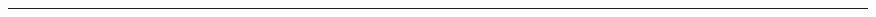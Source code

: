  ---------------------------------------------------------------------------------------------------------------------------------------------------------------------------------------------------------------------------------------------------------------------------------------------------------------------------------------------------------------------------------------------------------------------------------------------------------------------------------------------------------------------------------------------------------------------------------------------------------------------------------------------------------------------------------------------------------------------------------------------------------------------------------------------------------------------------------------------------------------------------------------------------------------------------------------------------------------------------------------------------------------------------------------------------------------------------------------------------------------------------------------------------------------------------------------------------------------------------------------------------------------------------------------------------------------------------------------------------------------------------------------------------------------------------------------------------------------------------------------------------------------------------------------------------------------------------------------------------------------------------------------------------------------------------------------------------------------------------------------------------------------------------------------------------------------------------------------------------------------------------------------------------------------------------------------------------------------------------------------------------------------------------------------------------------------------------------------------------------------------------------------------------------------------------------------------------------------------------------------------------------------------------------------------------------------------------------------------------------------------------------------------------------------------------------------------------------------------------------------------------------------------------------------------------------------------------------------------------------------------------------------------------------------------------------------------------------------------------------------------------------------------------------------------------------------------------------------------------------------------------------------------------------------------------------------------------------------------------------------------------------------------------------------------------------------------------------------------------------------------------------------------------------------------------------------------------------------------------------------------------------------------------------------------------------------------------------------------------------------------------------------------------------------------------------------